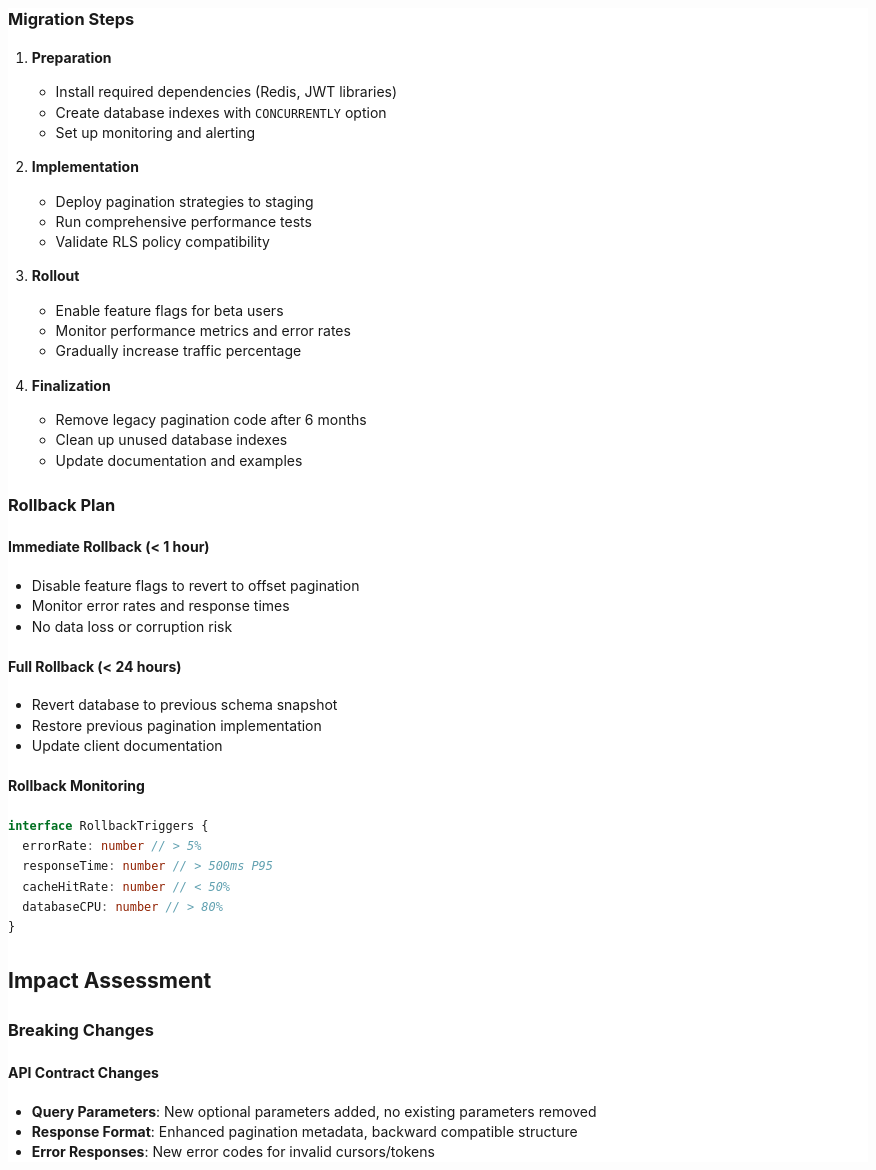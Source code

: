 ### Migration Steps

1. **Preparation**
   - Install required dependencies (Redis, JWT libraries)
   - Create database indexes with `CONCURRENTLY` option
   - Set up monitoring and alerting

2. **Implementation**
   - Deploy pagination strategies to staging
   - Run comprehensive performance tests
   - Validate RLS policy compatibility

3. **Rollout**
   - Enable feature flags for beta users
   - Monitor performance metrics and error rates
   - Gradually increase traffic percentage

4. **Finalization**
   - Remove legacy pagination code after 6 months
   - Clean up unused database indexes
   - Update documentation and examples

### Rollback Plan

#### Immediate Rollback (< 1 hour)
- Disable feature flags to revert to offset pagination
- Monitor error rates and response times
- No data loss or corruption risk

#### Full Rollback (< 24 hours)
- Revert database to previous schema snapshot
- Restore previous pagination implementation
- Update client documentation

#### Rollback Monitoring
```typescript
interface RollbackTriggers {
  errorRate: number // > 5%
  responseTime: number // > 500ms P95
  cacheHitRate: number // < 50%
  databaseCPU: number // > 80%
}
```

## Impact Assessment

### Breaking Changes

#### API Contract Changes
- **Query Parameters**: New optional parameters added, no existing parameters removed
- **Response Format**: Enhanced pagination metadata, backward compatible structure
- **Error Responses**: New error codes for invalid cursors/tokens
